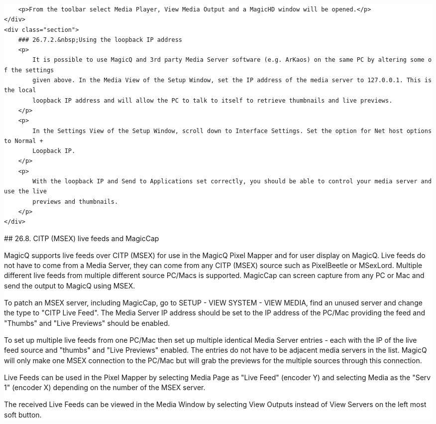         <p>From the toolbar select Media Player, View Media Output and a MagicHD window will be opened.</p>
    </div>
    <div class="section">
        ### 26.7.2.&nbsp;Using the loopback IP address
        <p>
            It is possible to use MagicQ and 3rd party Media Server software (e.g. ArKaos) on the same PC by altering some of the settings
            given above. In the Media View of the Setup Window, set the IP address of the media server to 127.0.0.1. This is the local
            loopback IP address and will allow the PC to talk to itself to retrieve thumbnails and live previews.
        </p>
        <p>
            In the Settings View of the Setup Window, scroll down to Interface Settings. Set the option for Net host options to Normal +
            Loopback IP.
        </p>
        <p>
            With the loopback IP and Send to Applications set correctly, you should be able to control your media server and use the live
            previews and thumbnails.
        </p>
    </div>
</div>
<div class="section">
    ## 26.8.&nbsp;CITP (MSEX) live feeds and MagicCap
    <p>
        MagicQ supports live feeds over CITP (MSEX) for use in the MagicQ Pixel Mapper and for user display on MagicQ. Live feeds do not
        have to come from a Media Server, they can come from any CITP (MSEX) source such as PixelBeetle or MSexLord. Multiple different live
        feeds from multiple different source PC/Macs is supported. MagicCap can screen capture from any PC or Mac and send the output to
        MagicQ using MSEX.
    </p>
    <p>
        To patch an MSEX server, including MagicCap, go to SETUP - VIEW SYSTEM - VIEW MEDIA, find an unused server and change the type to
        "CITP Live Feed". The Media Server IP address should be set to the IP address of the PC/Mac providing the feed and "Thumbs" and
        "Live Previews" should be enabled.
    </p>
    <p>
        To set up multiple live feeds from one PC/Mac then set up multiple identical Media Server entries - each with the IP of the live
        feed source and "thumbs" and "Live Previews" enabled. The entries do not have to be adjacent media servers in the list. MagicQ will
        only make one MSEX connection to the PC/Mac but will grab the previews for the multiple sources through this connection.
    </p>
    <p>
        Live Feeds can be used in the Pixel Mapper by selecting Media Page as "Live Feed" (encoder Y) and selecting Media as the "Serv 1"
        (encoder X) depending on the number of the MSEX server.
    </p>
    <p>
        The received Live Feeds can be viewed in the Media Window by selecting View Outputs instead of View Servers on the left most soft
        button.
    </p>
    <p>